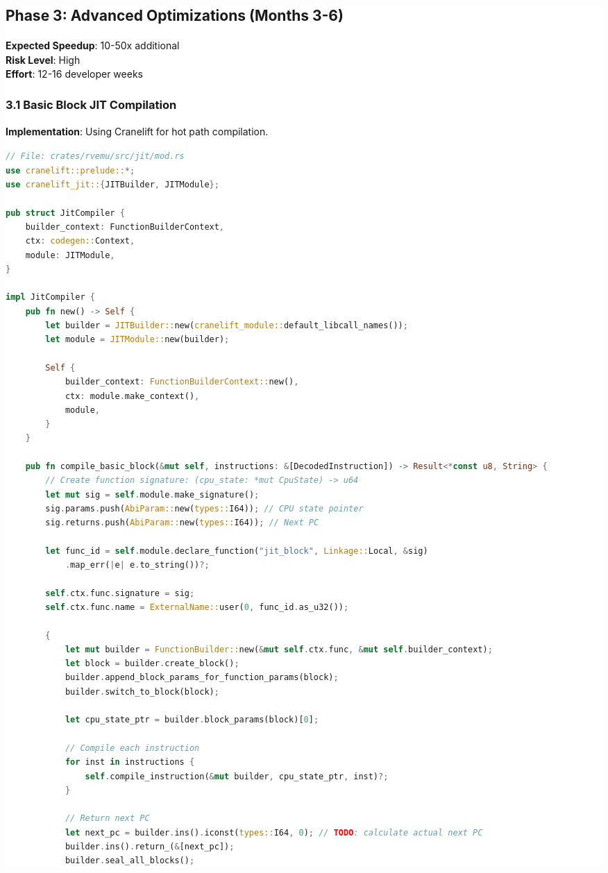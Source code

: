 
## Phase 3: Advanced Optimizations (Months 3-6)

**Expected Speedup**: 10-50x additional  
**Risk Level**: High  
**Effort**: 12-16 developer weeks

### 3.1 Basic Block JIT Compilation

**Implementation**: Using Cranelift for hot path compilation.

```rust
// File: crates/rvemu/src/jit/mod.rs
use cranelift::prelude::*;
use cranelift_jit::{JITBuilder, JITModule};

pub struct JitCompiler {
    builder_context: FunctionBuilderContext,
    ctx: codegen::Context,
    module: JITModule,
}

impl JitCompiler {
    pub fn new() -> Self {
        let builder = JITBuilder::new(cranelift_module::default_libcall_names());
        let module = JITModule::new(builder);
        
        Self {
            builder_context: FunctionBuilderContext::new(),
            ctx: module.make_context(),
            module,
        }
    }
    
    pub fn compile_basic_block(&mut self, instructions: &[DecodedInstruction]) -> Result<*const u8, String> {
        // Create function signature: (cpu_state: *mut CpuState) -> u64
        let mut sig = self.module.make_signature();
        sig.params.push(AbiParam::new(types::I64)); // CPU state pointer
        sig.returns.push(AbiParam::new(types::I64)); // Next PC
        
        let func_id = self.module.declare_function("jit_block", Linkage::Local, &sig)
            .map_err(|e| e.to_string())?;
        
        self.ctx.func.signature = sig;
        self.ctx.func.name = ExternalName::user(0, func_id.as_u32());
        
        {
            let mut builder = FunctionBuilder::new(&mut self.ctx.func, &mut self.builder_context);
            let block = builder.create_block();
            builder.append_block_params_for_function_params(block);
            builder.switch_to_block(block);
            
            let cpu_state_ptr = builder.block_params(block)[0];
            
            // Compile each instruction
            for inst in instructions {
                self.compile_instruction(&mut builder, cpu_state_ptr, inst)?;
            }
            
            // Return next PC
            let next_pc = builder.ins().iconst(types::I64, 0); // TODO: calculate actual next PC
            builder.ins().return_(&[next_pc]);
            builder.seal_all_blocks();
```